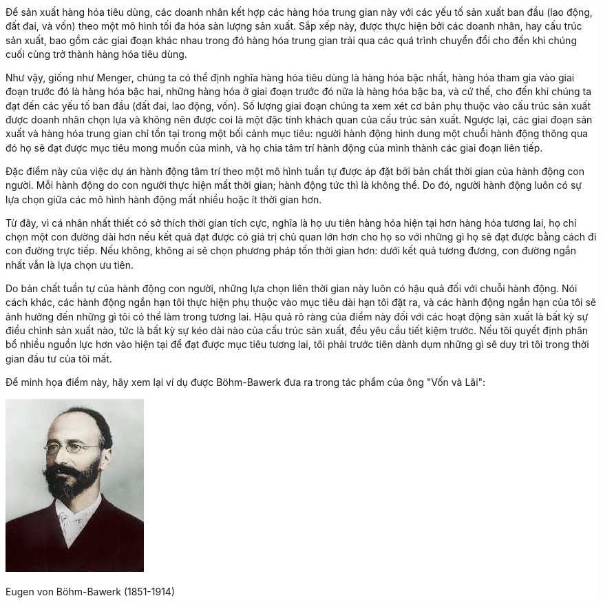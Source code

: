 Để sản xuất hàng hóa tiêu dùng, các doanh nhân kết hợp các hàng hóa trung gian này với các yếu tố sản xuất ban đầu (lao động, đất đai, và vốn) theo một mô hình tối đa hóa sản lượng sản xuất. Sắp xếp này, được thực hiện bởi các doanh nhân, hay cấu trúc sản xuất, bao gồm các giai đoạn khác nhau trong đó hàng hóa trung gian trải qua các quá trình chuyển đổi cho đến khi chúng cuối cùng trở thành hàng hóa tiêu dùng.

Như vậy, giống như Menger, chúng ta có thể định nghĩa hàng hóa tiêu dùng là hàng hóa bậc nhất, hàng hóa tham gia vào giai đoạn trước đó là hàng hóa bậc hai, những hàng hóa ở giai đoạn trước đó nữa là hàng hóa bậc ba, và cứ thế, cho đến khi chúng ta đạt đến các yếu tố ban đầu (đất đai, lao động, vốn). Số lượng giai đoạn chúng ta xem xét cơ bản phụ thuộc vào cấu trúc sản xuất được doanh nhân chọn lựa và không nên được coi là một đặc tính khách quan của cấu trúc sản xuất. Ngược lại, các giai đoạn sản xuất và hàng hóa trung gian chỉ tồn tại trong một bối cảnh mục tiêu: người hành động hình dung một chuỗi hành động thông qua đó họ sẽ đạt được mục tiêu mong muốn của mình, và họ chia tâm trí hành động của mình thành các giai đoạn liên tiếp.

Đặc điểm này của việc dự án hành động tâm trí theo một mô hình tuần tự được áp đặt bởi bản chất thời gian của hành động con người. Mỗi hành động do con người thực hiện mất thời gian; hành động tức thì là không thể. Do đó, người hành động luôn có sự lựa chọn giữa các mô hình hành động mất nhiều hoặc ít thời gian hơn.

Từ đây, vì cá nhân nhất thiết có sở thích thời gian tích cực, nghĩa là họ ưu tiên hàng hóa hiện tại hơn hàng hóa tương lai, họ chỉ chọn một con đường dài hơn nếu kết quả đạt được có giá trị chủ quan lớn hơn cho họ so với những gì họ sẽ đạt được bằng cách đi con đường trực tiếp. Nếu không, không ai sẽ chọn phương pháp tốn thời gian hơn: dưới kết quả tương đương, con đường ngắn nhất vẫn là lựa chọn ưu tiên.

Do bản chất tuần tự của hành động con người, những lựa chọn liên thời gian này luôn có hậu quả đối với chuỗi hành động. Nói cách khác, các hành động ngắn hạn tôi thực hiện phụ thuộc vào mục tiêu dài hạn tôi đặt ra, và các hành động ngắn hạn của tôi sẽ ảnh hưởng đến những gì tôi có thể làm trong tương lai. Hậu quả rõ ràng của điểm này đối với các hoạt động sản xuất là bất kỳ sự điều chỉnh sản xuất nào, tức là bất kỳ sự kéo dài nào của cấu trúc sản xuất, đều yêu cầu tiết kiệm trước. Nếu tôi quyết định phân bổ nhiều nguồn lực hơn vào hiện tại để đạt được mục tiêu tương lai, tôi phải trước tiên dành dụm những gì sẽ duy trì tôi trong thời gian đầu tư của tôi mất.

Để minh họa điểm này, hãy xem lại ví dụ được Böhm-Bawerk đưa ra trong tác phẩm của ông "Vốn và Lãi":

![image](assets/Image/10.webp)

Eugen von Böhm-Bawerk (1851-1914)
